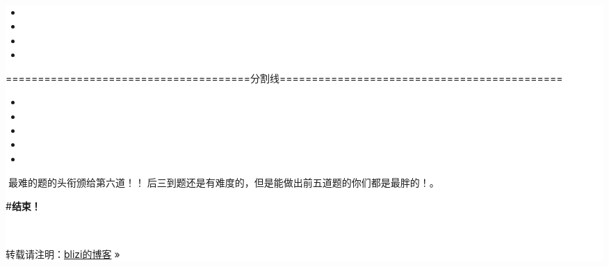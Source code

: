 - 

- 
- 

- 

======================================分割线============================================

- 

- 

- 

- 

- 



​	最难的题的头衔颁给第六道！！ 后三到题还是有难度的，但是能做出前五道题的你们都是最胖的！。

#**结束！**





<br>

转载请注明：[blizi的博客](www.blizi.club) » 